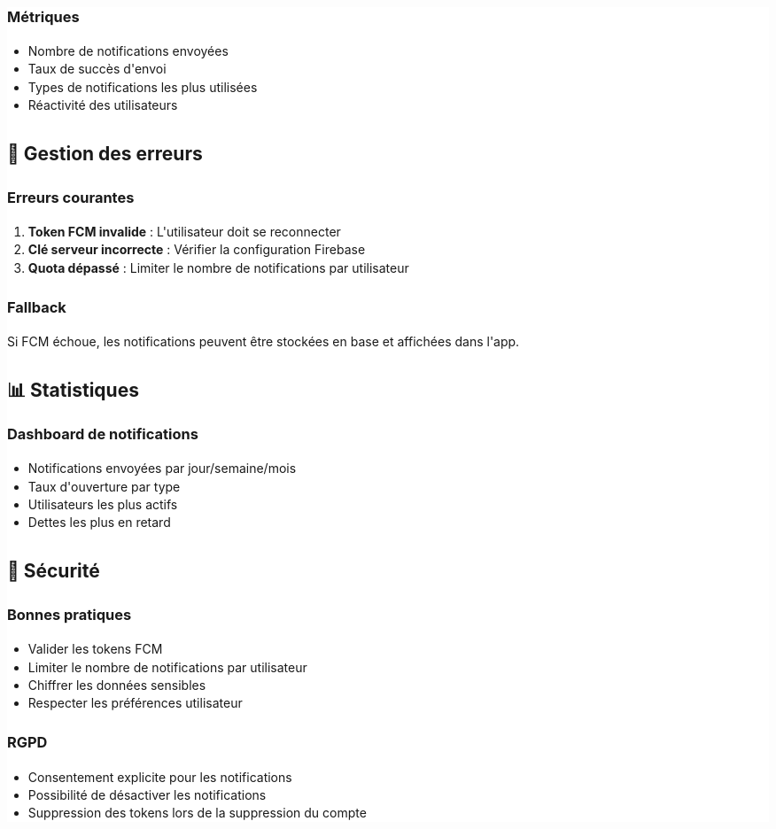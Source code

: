 ### Métriques
- Nombre de notifications envoyées
- Taux de succès d'envoi
- Types de notifications les plus utilisées
- Réactivité des utilisateurs

## 🚨 Gestion des erreurs

### Erreurs courantes
1. **Token FCM invalide** : L'utilisateur doit se reconnecter
2. **Clé serveur incorrecte** : Vérifier la configuration Firebase
3. **Quota dépassé** : Limiter le nombre de notifications par utilisateur

### Fallback
Si FCM échoue, les notifications peuvent être stockées en base et affichées dans l'app.

## 📊 Statistiques

### Dashboard de notifications
- Notifications envoyées par jour/semaine/mois
- Taux d'ouverture par type
- Utilisateurs les plus actifs
- Dettes les plus en retard

## 🔐 Sécurité

### Bonnes pratiques
- Valider les tokens FCM
- Limiter le nombre de notifications par utilisateur
- Chiffrer les données sensibles
- Respecter les préférences utilisateur

### RGPD
- Consentement explicite pour les notifications
- Possibilité de désactiver les notifications
- Suppression des tokens lors de la suppression du compte

